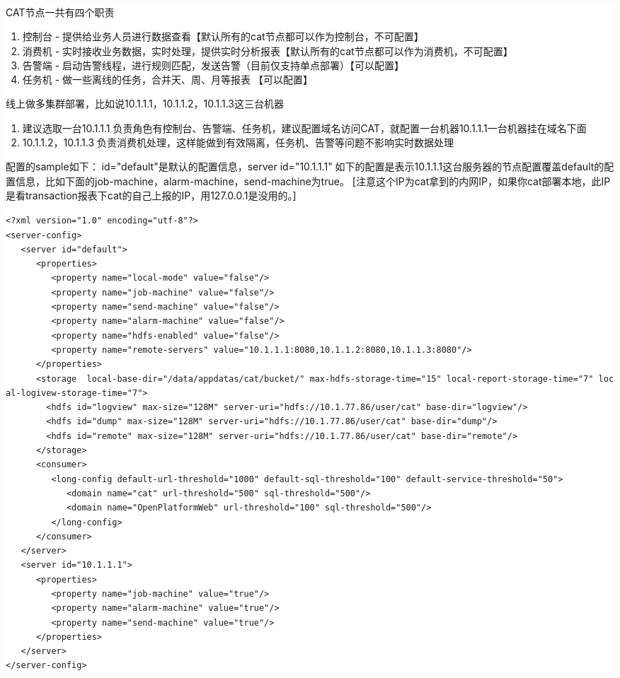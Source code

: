 CAT节点一共有四个职责

1.	控制台 - 提供给业务人员进行数据查看【默认所有的cat节点都可以作为控制台，不可配置】
2.	消费机 - 实时接收业务数据，实时处理，提供实时分析报表【默认所有的cat节点都可以作为消费机，不可配置】
3.	告警端 - 启动告警线程，进行规则匹配，发送告警（目前仅支持单点部署）【可以配置】
4.	任务机 - 做一些离线的任务，合并天、周、月等报表 【可以配置】

线上做多集群部署，比如说10.1.1.1，10.1.1.2，10.1.1.3这三台机器

1.	建议选取一台10.1.1.1 负责角色有控制台、告警端、任务机，建议配置域名访问CAT，就配置一台机器10.1.1.1一台机器挂在域名下面
2.	10.1.1.2，10.1.1.3 负责消费机处理，这样能做到有效隔离，任务机、告警等问题不影响实时数据处理


配置的sample如下： id="default"是默认的配置信息，server id="10.1.1.1" 如下的配置是表示10.1.1.1这台服务器的节点配置覆盖default的配置信息，比如下面的job-machine，alarm-machine，send-machine为true。
[注意这个IP为cat拿到的内网IP，如果你cat部署本地，此IP是看transaction报表下cat的自己上报的IP，用127.0.0.1是没用的。]

```
<?xml version="1.0" encoding="utf-8"?>
<server-config>
   <server id="default">
      <properties>
         <property name="local-mode" value="false"/>
         <property name="job-machine" value="false"/>
         <property name="send-machine" value="false"/>
         <property name="alarm-machine" value="false"/>
         <property name="hdfs-enabled" value="false"/>
         <property name="remote-servers" value="10.1.1.1:8080,10.1.1.2:8080,10.1.1.3:8080"/>
      </properties>
      <storage  local-base-dir="/data/appdatas/cat/bucket/" max-hdfs-storage-time="15" local-report-storage-time="7" local-logivew-storage-time="7">
      	<hdfs id="logview" max-size="128M" server-uri="hdfs://10.1.77.86/user/cat" base-dir="logview"/>
      	<hdfs id="dump" max-size="128M" server-uri="hdfs://10.1.77.86/user/cat" base-dir="dump"/>
      	<hdfs id="remote" max-size="128M" server-uri="hdfs://10.1.77.86/user/cat" base-dir="remote"/>
      </storage>
      <consumer>
         <long-config default-url-threshold="1000" default-sql-threshold="100" default-service-threshold="50">
            <domain name="cat" url-threshold="500" sql-threshold="500"/>
            <domain name="OpenPlatformWeb" url-threshold="100" sql-threshold="500"/>
         </long-config>
      </consumer>
   </server>
   <server id="10.1.1.1">
      <properties>
         <property name="job-machine" value="true"/>
         <property name="alarm-machine" value="true"/>
	     <property name="send-machine" value="true"/>
      </properties>
   </server>
</server-config>
```
